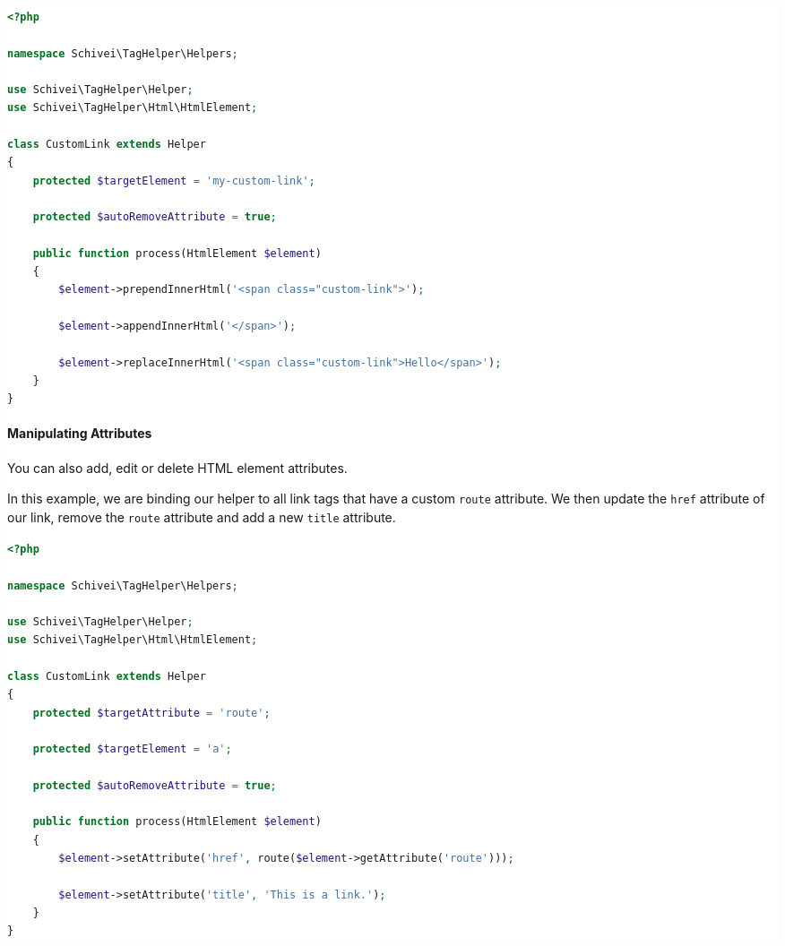 ```php
<?php

namespace Schivei\TagHelper\Helpers;

use Schivei\TagHelper\Helper;
use Schivei\TagHelper\Html\HtmlElement;

class CustomLink extends Helper
{
    protected $targetElement = 'my-custom-link';

    protected $autoRemoveAttribute = true;

    public function process(HtmlElement $element)
    {
        $element->prependInnerHtml('<span class="custom-link">');
        
        $element->appendInnerHtml('</span>');
        
        $element->replaceInnerHtml('<span class="custom-link">Hello</span>');
    }
}
```

#### Manipulating Attributes

You can also add, edit or delete HTML element attributes.

In this example, we are binding our helper to all link tags that have a custom `route` attribute.
We then update the `href` attribute of our link, remove the `route` attribute and add a new `title` attribute. 

```php
<?php

namespace Schivei\TagHelper\Helpers;

use Schivei\TagHelper\Helper;
use Schivei\TagHelper\Html\HtmlElement;

class CustomLink extends Helper
{
    protected $targetAttribute = 'route';
    
    protected $targetElement = 'a';

    protected $autoRemoveAttribute = true;

    public function process(HtmlElement $element)
    {
        $element->setAttribute('href', route($element->getAttribute('route')));
        
        $element->setAttribute('title', 'This is a link.');
    }
}
```
